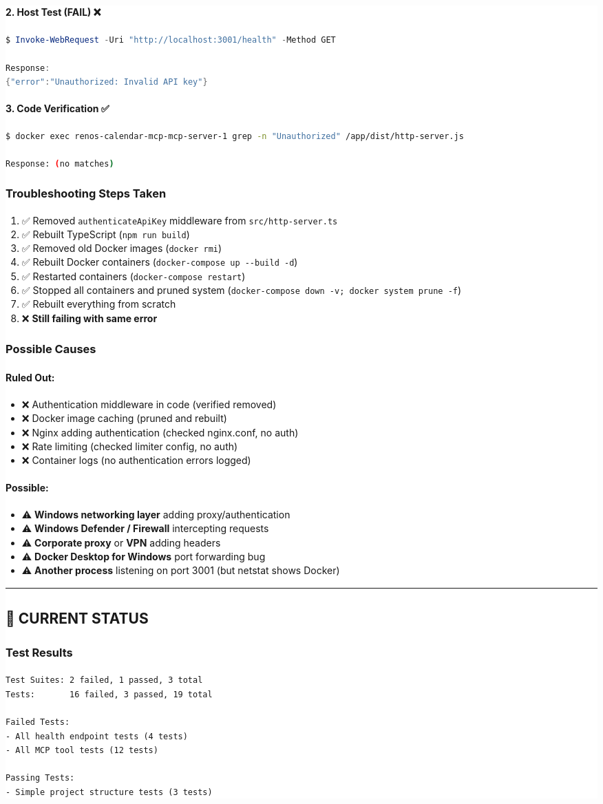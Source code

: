 #### **2. Host Test (FAIL)** ❌
```powershell
$ Invoke-WebRequest -Uri "http://localhost:3001/health" -Method GET

Response:
{"error":"Unauthorized: Invalid API key"}
```

#### **3. Code Verification** ✅
```bash
$ docker exec renos-calendar-mcp-mcp-server-1 grep -n "Unauthorized" /app/dist/http-server.js

Response: (no matches)
```

### **Troubleshooting Steps Taken**

1. ✅ Removed `authenticateApiKey` middleware from `src/http-server.ts`
2. ✅ Rebuilt TypeScript (`npm run build`)
3. ✅ Removed old Docker images (`docker rmi`)
4. ✅ Rebuilt Docker containers (`docker-compose up --build -d`)
5. ✅ Restarted containers (`docker-compose restart`)
6. ✅ Stopped all containers and pruned system (`docker-compose down -v; docker system prune -f`)
7. ✅ Rebuilt everything from scratch
8. ❌ **Still failing with same error**

### **Possible Causes**

#### **Ruled Out:**
- ❌ Authentication middleware in code (verified removed)
- ❌ Docker image caching (pruned and rebuilt)
- ❌ Nginx adding authentication (checked nginx.conf, no auth)
- ❌ Rate limiting (checked limiter config, no auth)
- ❌ Container logs (no authentication errors logged)

#### **Possible:**
- ⚠️ **Windows networking layer** adding proxy/authentication
- ⚠️ **Windows Defender / Firewall** intercepting requests
- ⚠️ **Corporate proxy** or **VPN** adding headers
- ⚠️ **Docker Desktop for Windows** port forwarding bug
- ⚠️ **Another process** listening on port 3001 (but netstat shows Docker)

---

## 🎯 CURRENT STATUS

### **Test Results**
```
Test Suites: 2 failed, 1 passed, 3 total
Tests:       16 failed, 3 passed, 19 total

Failed Tests:
- All health endpoint tests (4 tests)
- All MCP tool tests (12 tests)

Passing Tests:
- Simple project structure tests (3 tests)
```
